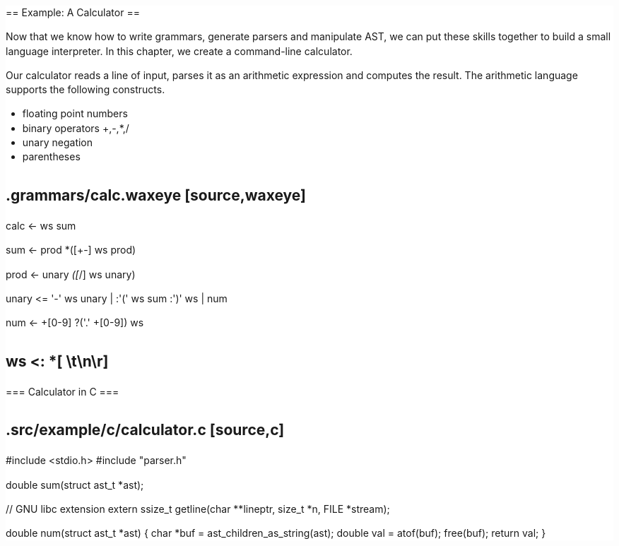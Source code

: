 


== Example: A Calculator ==

Now that we know how to write grammars, generate parsers and manipulate AST, we
can put these skills together to build a small language interpreter. In this
chapter, we create a command-line calculator.

Our calculator reads a line of input, parses it as an arithmetic expression and
computes the result. The arithmetic language supports the following constructs.

* floating point numbers
* binary operators +,-,*,/
* unary negation
* parentheses


.grammars/calc.waxeye
[source,waxeye]
-------------------------------------------------------------------------------
calc  <- ws sum

sum   <- prod *([+-] ws prod)

prod  <- unary *([*/] ws unary)

unary <= '-' ws unary
       | :'(' ws sum :')' ws
       | num

num   <- +[0-9] ?('.' +[0-9]) ws

ws    <: *[ \t\n\r]
-------------------------------------------------------------------------------


=== Calculator in C ===

.src/example/c/calculator.c
[source,c]
-------------------------------------------------------------------------------
#include <stdio.h>
#include "parser.h"

double sum(struct ast_t *ast);

// GNU libc extension
extern ssize_t getline(char **lineptr, size_t *n, FILE *stream);


double num(struct ast_t *ast) {
    char *buf = ast_children_as_string(ast);
    double val = atof(buf);
    free(buf);
    return val;
}

